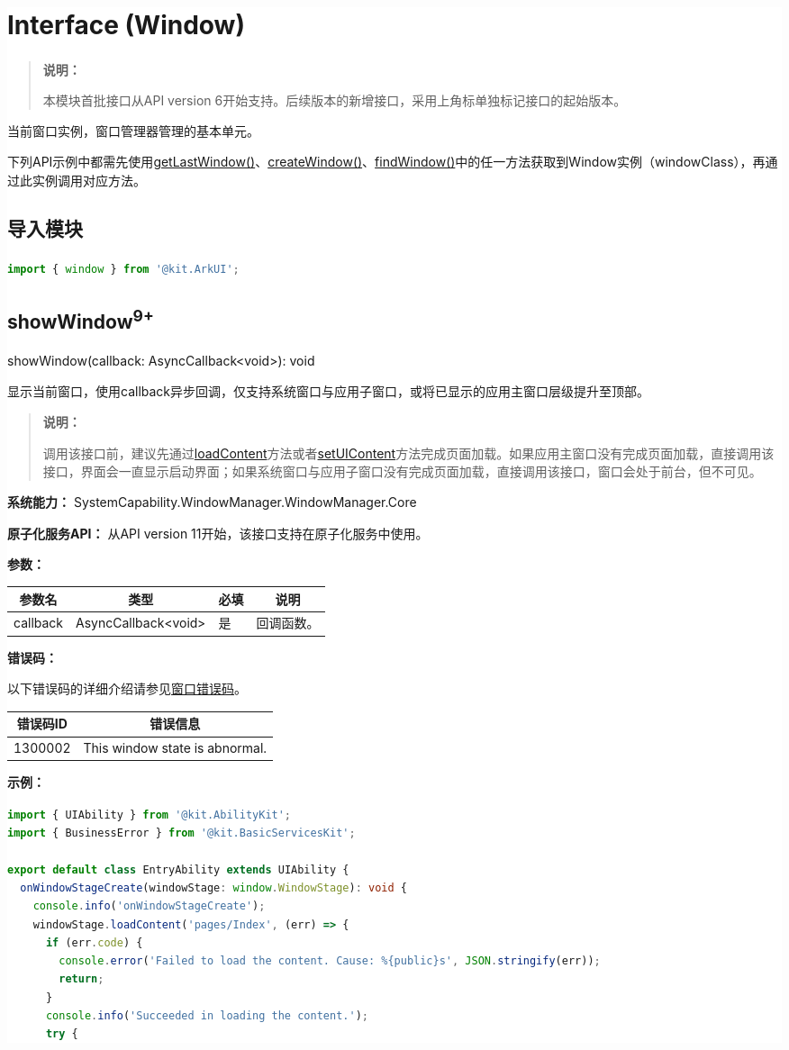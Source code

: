 # Interface (Window)







> **说明：**
>
> 本模块首批接口从API version 6开始支持。后续版本的新增接口，采用上角标单独标记接口的起始版本。

当前窗口实例，窗口管理器管理的基本单元。

下列API示例中都需先使用[getLastWindow()](arkts-apis-window-f.md#windowgetlastwindow9)、[createWindow()](arkts-apis-window-f.md#windowcreatewindow9)、[findWindow()](arkts-apis-window-f.md#windowfindwindow9)中的任一方法获取到Window实例（windowClass），再通过此实例调用对应方法。

## 导入模块

```ts
import { window } from '@kit.ArkUI';
```

## showWindow<sup>9+</sup>

showWindow(callback: AsyncCallback&lt;void&gt;): void

显示当前窗口，使用callback异步回调，仅支持系统窗口与应用子窗口，或将已显示的应用主窗口层级提升至顶部。

> **说明：**
>
> 调用该接口前，建议先通过[loadContent](../apis-arkui/arkts-apis-window-WindowStage.md#loadcontent9)方法或者[setUIContent](arkts-apis-window-Window.md#setuicontent9-1)方法完成页面加载。如果应用主窗口没有完成页面加载，直接调用该接口，界面会一直显示启动界面；如果系统窗口与应用子窗口没有完成页面加载，直接调用该接口，窗口会处于前台，但不可见。

**系统能力：** SystemCapability.WindowManager.WindowManager.Core

**原子化服务API：** 从API version 11开始，该接口支持在原子化服务中使用。

**参数：**

| 参数名 | 类型 | 必填 | 说明 |
| -------- | ------------------------- | -- | --------- |
| callback | AsyncCallback&lt;void&gt; | 是 | 回调函数。 |

**错误码：**

以下错误码的详细介绍请参见[窗口错误码](errorcode-window.md)。

| 错误码ID | 错误信息 |
| ------- | ------------------------------ |
| 1300002 | This window state is abnormal. |

**示例：**

```ts
import { UIAbility } from '@kit.AbilityKit';
import { BusinessError } from '@kit.BasicServicesKit';

export default class EntryAbility extends UIAbility {
  onWindowStageCreate(windowStage: window.WindowStage): void {
    console.info('onWindowStageCreate');
    windowStage.loadContent('pages/Index', (err) => {
      if (err.code) {
        console.error('Failed to load the content. Cause: %{public}s', JSON.stringify(err));
        return;
      }
      console.info('Succeeded in loading the content.');
      try {
```